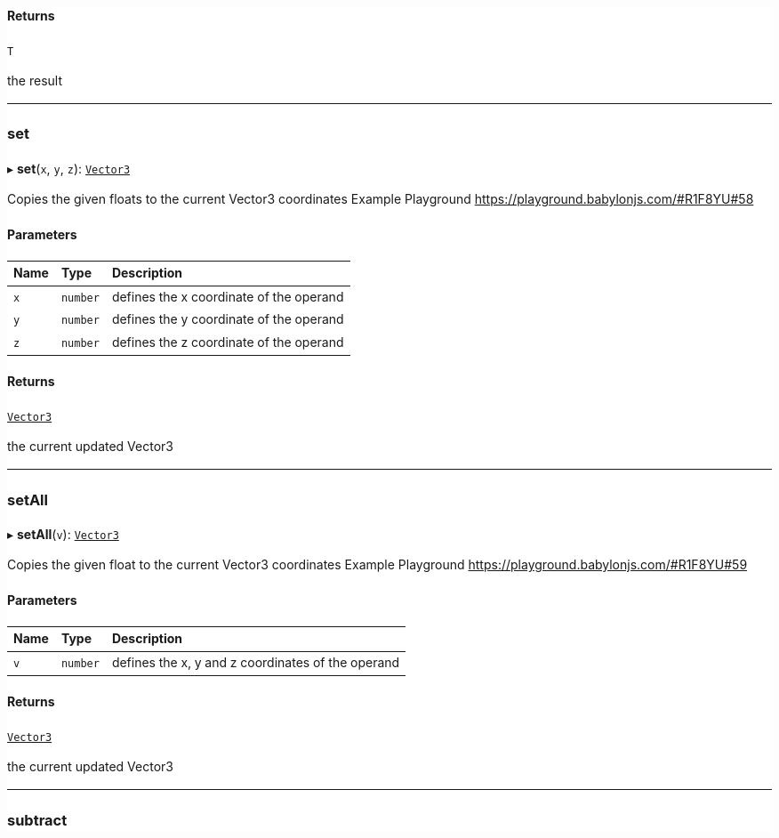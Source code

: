 #### Returns

`T`

the result

___

### set

▸ **set**(`x`, `y`, `z`): [`Vector3`](Vector3.md)

Copies the given floats to the current Vector3 coordinates
Example Playground https://playground.babylonjs.com/#R1F8YU#58

#### Parameters

| Name | Type | Description |
| :------ | :------ | :------ |
| `x` | `number` | defines the x coordinate of the operand |
| `y` | `number` | defines the y coordinate of the operand |
| `z` | `number` | defines the z coordinate of the operand |

#### Returns

[`Vector3`](Vector3.md)

the current updated Vector3

___

### setAll

▸ **setAll**(`v`): [`Vector3`](Vector3.md)

Copies the given float to the current Vector3 coordinates
Example Playground https://playground.babylonjs.com/#R1F8YU#59

#### Parameters

| Name | Type | Description |
| :------ | :------ | :------ |
| `v` | `number` | defines the x, y and z coordinates of the operand |

#### Returns

[`Vector3`](Vector3.md)

the current updated Vector3

___

### subtract
